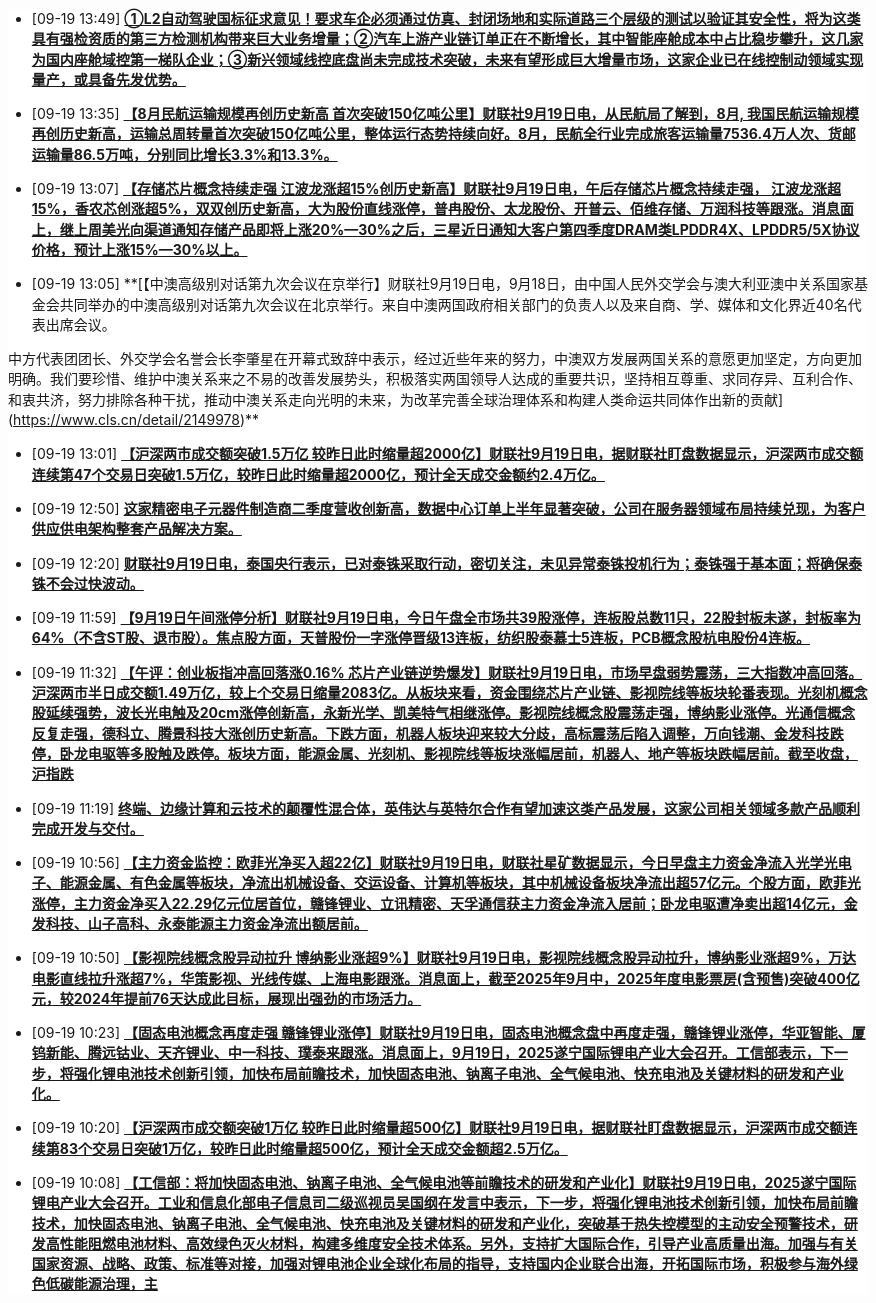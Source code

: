   - [09-19 13:49] **[①L2自动驾驶国标征求意见！要求车企必须通过仿真、封闭场地和实际道路三个层级的测试以验证其安全性，将为这类具有强检资质的第三方检测机构带来巨大业务增量；②汽车上游产业链订单正在不断增长，其中智能座舱成本中占比稳步攀升，这几家为国内座舱域控第一梯队企业；③新兴领域线控底盘尚未完成技术突破，未来有望形成巨大增量市场，这家企业已在线控制动领域实现量产，或具备先发优势。](https://www.cls.cn/detail/2149895)**

  - [09-19 13:35] **[【8月民航运输规模再创历史新高 首次突破150亿吨公里】财联社9月19日电，从民航局了解到，8月, 我国民航运输规模再创历史新高，运输总周转量首次突破150亿吨公里，整体运行态势持续向好。8月，民航全行业完成旅客运输量7536.4万人次、货邮运输量86.5万吨，分别同比增长3.3%和13.3%。](https://www.cls.cn/detail/2150020)**

  - [09-19 13:07] **[【存储芯片概念持续走强 江波龙涨超15%创历史新高】财联社9月19日电，午后存储芯片概念持续走强， 江波龙涨超15%，香农芯创涨超5%，双双创历史新高，大为股份直线涨停，普冉股份、太龙股份、开普云、佰维存储、万润科技等跟涨。消息面上，继上周美光向渠道通知存储产品即将上涨20%—30%之后，三星近日通知大客户第四季度DRAM类LPDDR4X、LPDDR5/5X协议价格，预计上涨15%—30%以上。](https://www.cls.cn/detail/2149980)**

  - [09-19 13:05] **[【中澳高级别对话第九次会议在京举行】财联社9月19日电，9月18日，由中国人民外交学会与澳大利亚澳中关系国家基金会共同举办的中澳高级别对话第九次会议在北京举行。来自中澳两国政府相关部门的负责人以及来自商、学、媒体和文化界近40名代表出席会议。

中方代表团团长、外交学会名誉会长李肇星在开幕式致辞中表示，经过近些年来的努力，中澳双方发展两国关系的意愿更加坚定，方向更加明确。我们要珍惜、维护中澳关系来之不易的改善发展势头，积极落实两国领导人达成的重要共识，坚持相互尊重、求同存异、互利合作、和衷共济，努力排除各种干扰，推动中澳关系走向光明的未来，为改革完善全球治理体系和构建人类命运共同体作出新的贡献](https://www.cls.cn/detail/2149978)**

  - [09-19 13:01] **[【沪深两市成交额突破1.5万亿 较昨日此时缩量超2000亿】财联社9月19日电，据财联社盯盘数据显示，沪深两市成交额连续第47个交易日突破1.5万亿，较昨日此时缩量超2000亿，预计全天成交金额约2.4万亿。
](https://www.cls.cn/detail/2149974)**

  - [09-19 12:50] **[这家精密电子元器件制造商二季度营收创新高，数据中心订单上半年显著突破，公司在服务器领域布局持续兑现，为客户供应供电架构整套产品解决方案。](https://www.cls.cn/detail/2149960)**

  - [09-19 12:20] **[财联社9月19日电，泰国央行表示，已对泰铢采取行动，密切关注，未见异常泰铢投机行为；泰铢强于基本面；将确保泰铢不会过快波动。](https://www.cls.cn/detail/2149954)**

  - [09-19 11:59] **[【9月19日午间涨停分析】财联社9月19日电，今日午盘全市场共39股涨停，连板股总数11只，22股封板未遂，封板率为64%（不含ST股、退市股）。焦点股方面，天普股份一字涨停晋级13连板，纺织股泰慕士5连板，PCB概念股杭电股份4连板。](https://www.cls.cn/detail/2149915)**

  - [09-19 11:32] **[【午评：创业板指冲高回落涨0.16% 芯片产业链逆势爆发】财联社9月19日电，市场早盘弱势震荡，三大指数冲高回落。沪深两市半日成交额1.49万亿，较上个交易日缩量2083亿。从板块来看，资金围绕芯片产业链、影视院线等板块轮番表现。光刻机概念股延续强势，波长光电触及20cm涨停创新高，永新光学、凯美特气相继涨停。影视院线概念股震荡走强，博纳影业涨停。光通信概念反复走强，德科立、腾景科技大涨创历史新高。下跌方面，机器人板块迎来较大分歧，高标震荡后陷入调整，万向钱潮、金发科技跌停，卧龙电驱等多股触及跌停。板块方面，能源金属、光刻机、影视院线等板块涨幅居前，机器人、地产等板块跌幅居前。截至收盘，沪指跌](https://www.cls.cn/detail/2149901)**

  - [09-19 11:19] **[终端、边缘计算和云技术的颠覆性混合体，英伟达与英特尔合作有望加速这类产品发展，这家公司相关领域多款产品顺利完成开发与交付。](https://www.cls.cn/detail/2149887)**

  - [09-19 10:56] **[【主力资金监控：欧菲光净买入超22亿】财联社9月19日电，财联社星矿数据显示，今日早盘主力资金净流入光学光电子、能源金属、有色金属等板块，净流出机械设备、交运设备、计算机等板块，其中机械设备板块净流出超57亿元。个股方面，欧菲光涨停，主力资金净买入22.29亿元位居首位，赣锋锂业、立讯精密、天孚通信获主力资金净流入居前；卧龙电驱遭净卖出超14亿元，金发科技、山子高科、永泰能源主力资金净流出额居前。](https://www.cls.cn/detail/2149860)**

  - [09-19 10:50] **[【影视院线概念股异动拉升 博纳影业涨超9%】财联社9月19日电，影视院线概念股异动拉升，博纳影业涨超9%，万达电影直线拉升涨超7%，华策影视、光线传媒、上海电影跟涨。消息面上，截至2025年9月中，2025年度电影票房(含预售)突破400亿元，较2024年提前76天达成此目标，展现出强劲的市场活力。](https://www.cls.cn/detail/2149853)**

  - [09-19 10:23] **[【固态电池概念再度走强 赣锋锂业涨停】财联社9月19日电，固态电池概念盘中再度走强，赣锋锂业涨停，华亚智能、厦钨新能、腾远钴业、天齐锂业、中一科技、璞泰来跟涨。消息面上，9月19日，2025遂宁国际锂电产业大会召开。工信部表示，下一步，将强化锂电池技术创新引领，加快布局前瞻技术，加快固态电池、钠离子电池、全气候电池、快充电池及关键材料的研发和产业化。](https://www.cls.cn/detail/2149821)**

  - [09-19 10:20] **[【沪深两市成交额突破1万亿 较昨日此时缩量超500亿】财联社9月19日电，据财联社盯盘数据显示，沪深两市成交额连续第83个交易日突破1万亿，较昨日此时缩量超500亿，预计全天成交金额超2.5万亿。](https://www.cls.cn/detail/2149817)**

  - [09-19 10:08] **[【工信部：将加快固态电池、钠离子电池、全气候电池等前瞻技术的研发和产业化】财联社9月19日电，2025遂宁国际锂电产业大会召开。工业和信息化部电子信息司二级巡视员吴国纲在发言中表示，下一步，将强化锂电池技术创新引领，加快布局前瞻技术，加快固态电池、钠离子电池、全气候电池、快充电池及关键材料的研发和产业化，突破基于热失控模型的主动安全预警技术，研发高性能阻燃电池材料、高效绿色灭火材料，构建多维度安全技术体系。另外，支持扩大国际合作，引导产业高质量出海。加强与有关国家资源、战略、政策、标准等对接，加强对锂电池企业全球化布局的指导，支持国内企业联合出海，开拓国际市场，积极参与海外绿色低碳能源治理，主](https://www.cls.cn/detail/2149804)**
